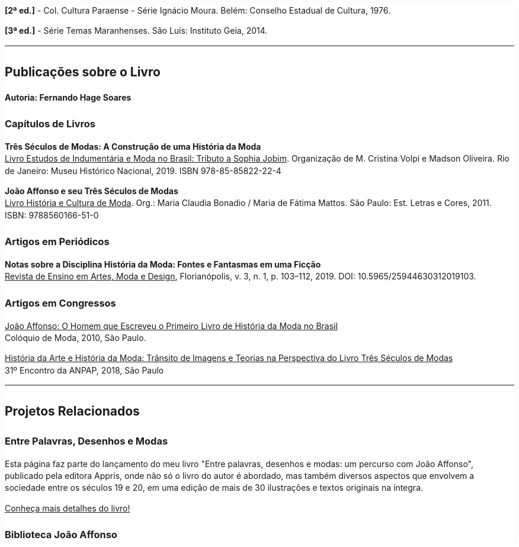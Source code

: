 **[2ª ed.]** - Col. Cultura Paraense - Série Ignácio Moura. Belém: Conselho Estadual de Cultura, 1976.

**[3ª ed.]** - Série Temas Maranhenses. São Luís: Instituto Geia, 2014.

---

## Publicações sobre o Livro

**Autoria: Fernando Hage Soares**

### Capítulos de Livros

**Três Séculos de Modas: A Construção de uma História da Moda**  
[Livro Estudos de Indumentária e Moda no Brasil: Tributo a Sophia Jobim](http://docvirt.com/docreader.net/DocReader.aspx?bib=mhn&pagfis=65128). Organização de M. Cristina Volpi e Madson Oliveira. Rio de Janeiro: Museu Histórico Nacional, 2019. ISBN 978-85-85822-22-4

**João Affonso e seu Três Séculos de Modas**  
[Livro História e Cultura de Moda](https://www.estacaoletras.com.br/product-page/história-e-cultura-de-moda). Org.: Maria Claudia Bonadio / Maria de Fátima Mattos. São Paulo: Est. Letras e Cores, 2011. ISBN: 9788560166-51-0

### Artigos em Periódicos

**Notas sobre a Disciplina História da Moda: Fontes e Fantasmas em uma Ficção**  
[Revista de Ensino em Artes, Moda e Design](https://www.periodicos.udesc.br/index.php/ensinarmode/article/view/14359), Florianópolis, v. 3, n. 1, p. 103–112, 2019. DOI: 10.5965/25944630312019103.

### Artigos em Congressos

[João Affonso: O Homem que Escreveu o Primeiro Livro de História da Moda no Brasil](https://www.academia.edu/5091288/Joao_Affonso_O_Homem_Que_Escreveu_o_Primeiro_Livro_de_Historia_da_Moda_no_Brasil)  
Colóquio de Moda, 2010, São Paulo.

[História da Arte e História da Moda: Trânsito de Imagens e Teorias na Perspectiva do Livro Três Séculos de Modas](http://anpap.org.br/anais/2018/content/PDF/27encontro______SOARES_Fernando_Hage.pdf)  
31º Encontro da ANPAP, 2018, São Paulo

---

## Projetos Relacionados

### Entre Palavras, Desenhos e Modas

Esta página faz parte do lançamento do meu livro "Entre palavras, desenhos e modas: um percurso com João Affonso", publicado pela editora Appris, onde não só o livro do autor é abordado, mas também diversos aspectos que envolvem a sociedade entre os séculos 19 e 20, em uma edição de mais de 30 ilustrações e textos originais na íntegra.

[Conheça mais detalhes do livro!](meulivro.html)

### Biblioteca João Affonso
